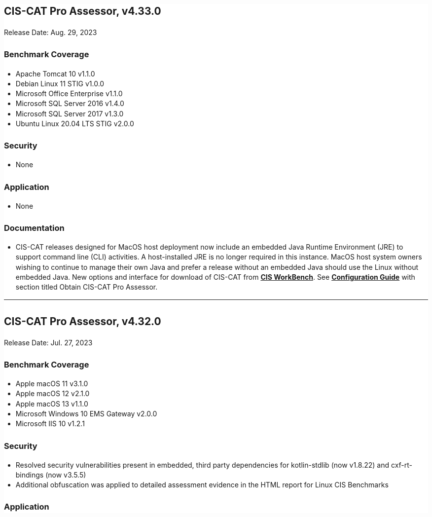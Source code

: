 ## CIS-CAT Pro Assessor, v4.33.0 
Release Date: Aug. 29, 2023 

### Benchmark Coverage 

- Apache Tomcat 10 v1.1.0
- Debian Linux 11 STIG v1.0.0
- Microsoft Office Enterprise v1.1.0
- Microsoft SQL Server 2016 v1.4.0
- Microsoft SQL Server 2017 v1.3.0
- Ubuntu Linux 20.04 LTS STIG v2.0.0

### Security 

- None

### Application 

- None

### Documentation 

- CIS-CAT releases designed for MacOS host deployment now include an embedded Java Runtime Environment (JRE) to support command line (CLI) activities. A host-installed JRE is no longer required in this instance. MacOS host system owners wishing to continue to manage their own Java and prefer a release without an embedded Java should use the Linux without embedded Java. New options and interface for download of CIS-CAT from **[CIS WorkBench](https://workbench.cisecurity.org/files)**. See **[Configuration Guide](https://ccpa-docs.readthedocs.io/en/latest/Configuration%20Guide/)** with section titled Obtain CIS-CAT Pro Assessor.

---------------------------

## CIS-CAT Pro Assessor, v4.32.0 
Release Date: Jul. 27, 2023 

### Benchmark Coverage 

- Apple macOS 11 v3.1.0
- Apple macOS 12 v2.1.0
- Apple macOS 13 v1.1.0
- Microsoft Windows 10 EMS Gateway v2.0.0
- Microsoft IIS 10 v1.2.1

### Security 

- Resolved security vulnerabilities present in embedded, third party dependencies for kotlin-stdlib (now v1.8.22) and cxf-rt-bindings (now v3.5.5)
- Additional obfuscation was applied to detailed assessment evidence in the HTML report for Linux CIS Benchmarks

### Application 
